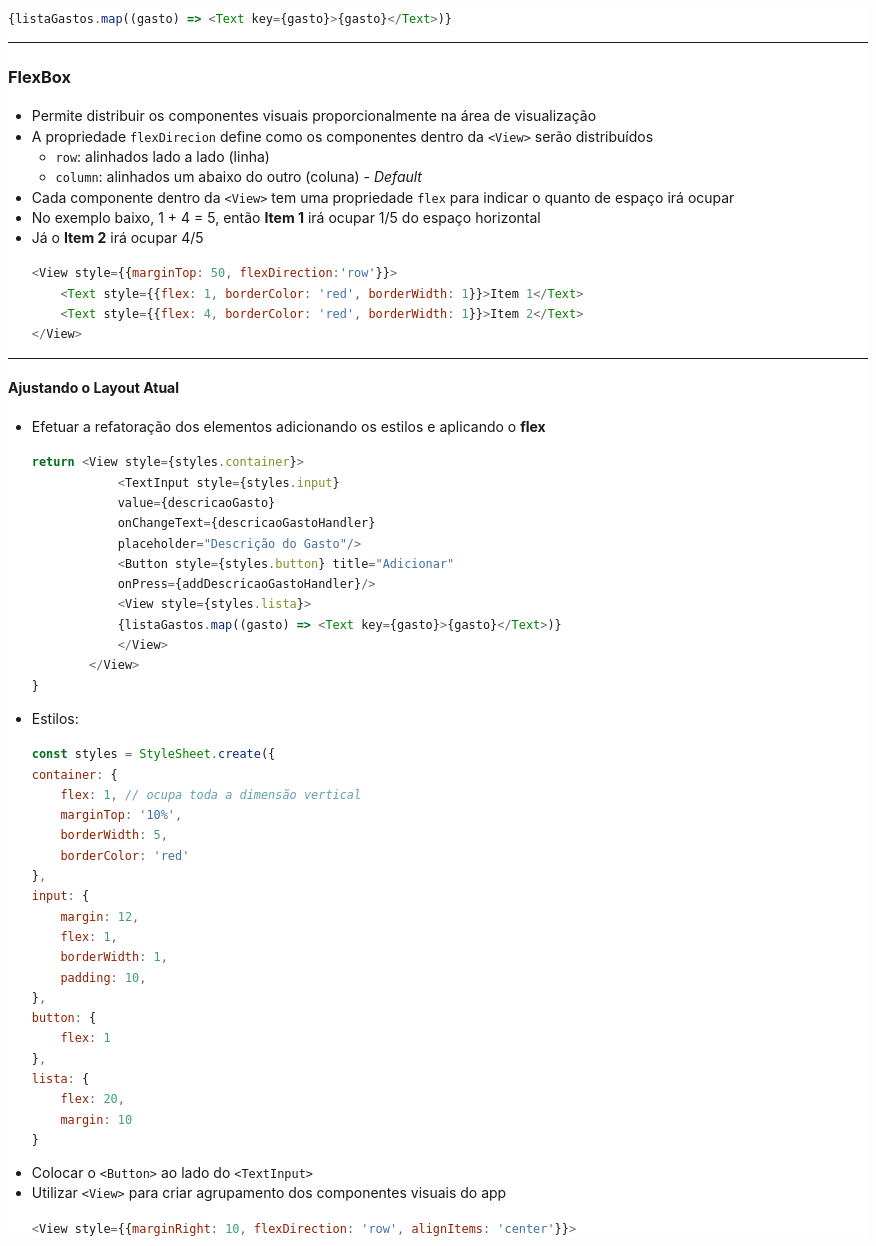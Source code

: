 ```javascript
{listaGastos.map((gasto) => <Text key={gasto}>{gasto}</Text>)}
```
***
### FlexBox
- Permite distribuir os componentes visuais proporcionalmente na área de visualização
- A propriedade `flexDirecion` define como os componentes dentro da `<View>` serão distribuídos
  - `row`: alinhados lado a lado (linha)
  - `column`: alinhados um abaixo do outro (coluna) - *Default*
- Cada componente dentro da `<View>` tem uma propriedade `flex` para indicar o quanto de espaço irá ocupar
- No exemplo baixo, 1 + 4 = 5, então **Item 1** irá ocupar 1/5 do espaço horizontal
- Já o **Item 2** irá ocupar 4/5
  ```javascript
  <View style={{marginTop: 50, flexDirection:'row'}}>
      <Text style={{flex: 1, borderColor: 'red', borderWidth: 1}}>Item 1</Text>
      <Text style={{flex: 4, borderColor: 'red', borderWidth: 1}}>Item 2</Text>
  </View>
  ```
***
#### Ajustando o Layout Atual
- Efetuar a refatoração dos elementos adicionando os estilos e aplicando o **flex**
    ```javascript
    return <View style={styles.container}>
                <TextInput style={styles.input} 
                value={descricaoGasto} 
                onChangeText={descricaoGastoHandler}
                placeholder="Descrição do Gasto"/>
                <Button style={styles.button} title="Adicionar" 
                onPress={addDescricaoGastoHandler}/>
                <View style={styles.lista}>
                {listaGastos.map((gasto) => <Text key={gasto}>{gasto}</Text>)}
                </View>
            </View>
    }
    ```
- Estilos:
    ```javascript
    const styles = StyleSheet.create({
    container: {
        flex: 1, // ocupa toda a dimensão vertical
        marginTop: '10%',
        borderWidth: 5,
        borderColor: 'red'
    },
    input: {
        margin: 12,
        flex: 1,
        borderWidth: 1,
        padding: 10,
    },
    button: {
        flex: 1
    },
    lista: {
        flex: 20,
        margin: 10
    }
    ```
- Colocar o `<Button>` ao lado do `<TextInput>`
- Utilizar `<View>` para criar agrupamento dos componentes visuais do app
    ```javascript
    <View style={{marginRight: 10, flexDirection: 'row', alignItems: 'center'}}>